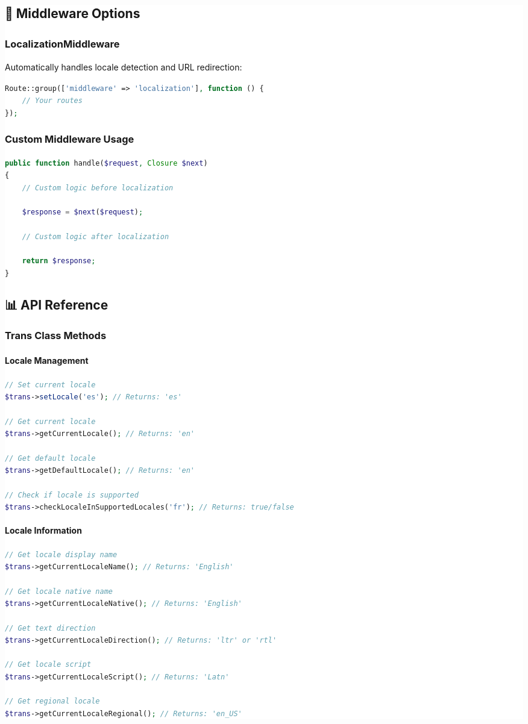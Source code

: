 ## 🔧 Middleware Options

### LocalizationMiddleware

Automatically handles locale detection and URL redirection:

```php
Route::group(['middleware' => 'localization'], function () {
    // Your routes
});
```

### Custom Middleware Usage

```php
public function handle($request, Closure $next)
{
    // Custom logic before localization
    
    $response = $next($request);
    
    // Custom logic after localization
    
    return $response;
}
```

## 📊 API Reference

### Trans Class Methods

#### Locale Management

```php
// Set current locale
$trans->setLocale('es'); // Returns: 'es'

// Get current locale  
$trans->getCurrentLocale(); // Returns: 'en'

// Get default locale
$trans->getDefaultLocale(); // Returns: 'en'

// Check if locale is supported
$trans->checkLocaleInSupportedLocales('fr'); // Returns: true/false
```

#### Locale Information

```php
// Get locale display name
$trans->getCurrentLocaleName(); // Returns: 'English'

// Get locale native name  
$trans->getCurrentLocaleNative(); // Returns: 'English'

// Get text direction
$trans->getCurrentLocaleDirection(); // Returns: 'ltr' or 'rtl'

// Get locale script
$trans->getCurrentLocaleScript(); // Returns: 'Latn'

// Get regional locale
$trans->getCurrentLocaleRegional(); // Returns: 'en_US'
```